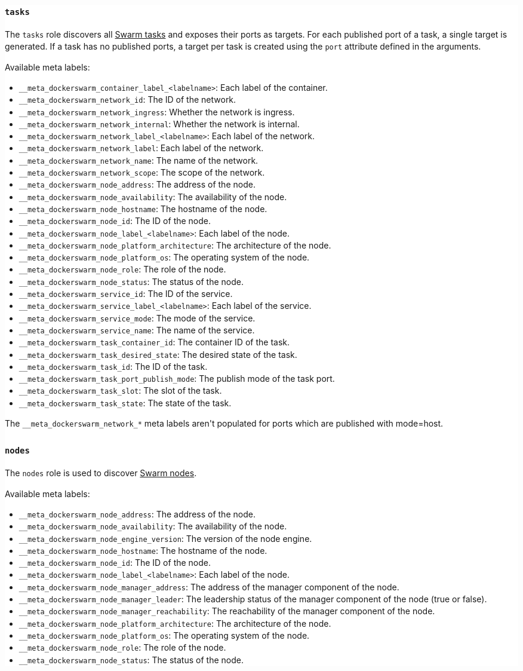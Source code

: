 ### `tasks`

The `tasks` role discovers all [Swarm tasks](https://docs.docker.com/engine/swarm/key-concepts/#services-and-tasks) and exposes their ports as targets.
For each published port of a task, a single target is generated.
If a task has no published ports, a target per task is created using the `port` attribute defined in the arguments.

Available meta labels:

* `__meta_dockerswarm_container_label_<labelname>`: Each label of the container.
* `__meta_dockerswarm_network_id`: The ID of the network.
* `__meta_dockerswarm_network_ingress`: Whether the network is ingress.
* `__meta_dockerswarm_network_internal`: Whether the network is internal.
* `__meta_dockerswarm_network_label_<labelname>`: Each label of the network.
* `__meta_dockerswarm_network_label`: Each label of the network.
* `__meta_dockerswarm_network_name`: The name of the network.
* `__meta_dockerswarm_network_scope`: The scope of the network.
* `__meta_dockerswarm_node_address`: The address of the node.
* `__meta_dockerswarm_node_availability`: The availability of the node.
* `__meta_dockerswarm_node_hostname`: The hostname of the node.
* `__meta_dockerswarm_node_id`: The ID of the node.
* `__meta_dockerswarm_node_label_<labelname>`: Each label of the node.
* `__meta_dockerswarm_node_platform_architecture`: The architecture of the node.
* `__meta_dockerswarm_node_platform_os`: The operating system of the node.
* `__meta_dockerswarm_node_role`: The role of the node.
* `__meta_dockerswarm_node_status`: The status of the node.
* `__meta_dockerswarm_service_id`: The ID of the service.
* `__meta_dockerswarm_service_label_<labelname>`: Each label of the service.
* `__meta_dockerswarm_service_mode`: The mode of the service.
* `__meta_dockerswarm_service_name`: The name of the service.
* `__meta_dockerswarm_task_container_id`: The container ID of the task.
* `__meta_dockerswarm_task_desired_state`: The desired state of the task.
* `__meta_dockerswarm_task_id`: The ID of the task.
* `__meta_dockerswarm_task_port_publish_mode`: The publish mode of the task port.
* `__meta_dockerswarm_task_slot`: The slot of the task.
* `__meta_dockerswarm_task_state`: The state of the task.

The `__meta_dockerswarm_network_*` meta labels aren't populated for ports which are published with mode=host.

### `nodes`

The `nodes` role is used to discover [Swarm nodes](https://docs.docker.com/engine/swarm/key-concepts/#nodes).

Available meta labels:

* `__meta_dockerswarm_node_address`: The address of the node.
* `__meta_dockerswarm_node_availability`: The availability of the node.
* `__meta_dockerswarm_node_engine_version`: The version of the node engine.
* `__meta_dockerswarm_node_hostname`: The hostname of the node.
* `__meta_dockerswarm_node_id`: The ID of the node.
* `__meta_dockerswarm_node_label_<labelname>`: Each label of the node.
* `__meta_dockerswarm_node_manager_address`: The address of the manager component of the node.
* `__meta_dockerswarm_node_manager_leader`: The leadership status of the manager component of the node (true or false).
* `__meta_dockerswarm_node_manager_reachability`: The reachability of the manager component of the node.
* `__meta_dockerswarm_node_platform_architecture`: The architecture of the node.
* `__meta_dockerswarm_node_platform_os`: The operating system of the node.
* `__meta_dockerswarm_node_role`: The role of the node.
* `__meta_dockerswarm_node_status`: The status of the node.
